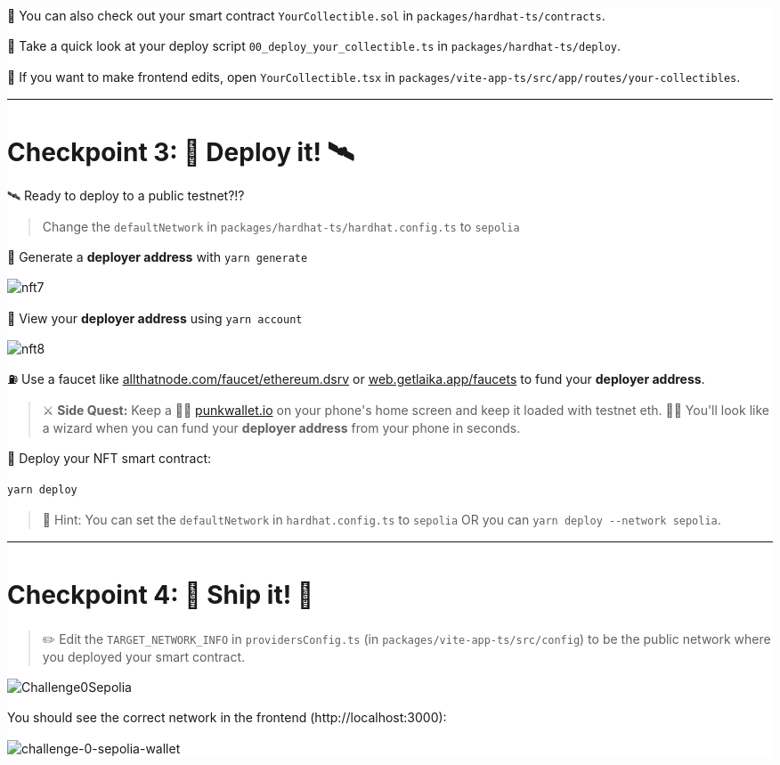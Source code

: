 🔏 You can also check out your smart contract `YourCollectible.sol` in `packages/hardhat-ts/contracts`.

💼 Take a quick look at your deploy script `00_deploy_your_collectible.ts` in `packages/hardhat-ts/deploy`.

📝 If you want to make frontend edits, open `YourCollectible.tsx` in `packages/vite-app-ts/src/app/routes/your-collectibles`.

---

# Checkpoint 3: 💾 Deploy it! 🛰

🛰 Ready to deploy to a public testnet?!?

> Change the `defaultNetwork` in `packages/hardhat-ts/hardhat.config.ts` to `sepolia`

🔐 Generate a **deployer address** with `yarn generate`

![nft7](https://user-images.githubusercontent.com/526558/124387064-7d0a0f00-dcb3-11eb-9d0c-195f93547fb9.png)

👛 View your **deployer address** using `yarn account`

![nft8](https://user-images.githubusercontent.com/526558/124387068-8004ff80-dcb3-11eb-9d0f-43fba2b3b791.png)

⛽️ Use a faucet like [allthatnode.com/faucet/ethereum.dsrv](https://www.allthatnode.com/faucet/ethereum.dsrv) or [web.getlaika.app/faucets](https://web.getlaika.app/faucets) to fund your **deployer address**.

> ⚔️ **Side Quest:** Keep a 🧑‍🎤 [punkwallet.io](https://punkwallet.io/) on your phone's home screen and keep it loaded with testnet eth. 🧙‍♂️ You'll look like a wizard when you can fund your **deployer address** from your phone in seconds.

🚀 Deploy your NFT smart contract:

```sh
yarn deploy
```

> 💬 Hint: You can set the `defaultNetwork` in `hardhat.config.ts` to `sepolia` OR you can `yarn deploy --network sepolia`.

---

# Checkpoint 4: 🚢 Ship it! 🚁

> ✏️ Edit the `TARGET_NETWORK_INFO` in `providersConfig.ts` (in `packages/vite-app-ts/src/config`) to be the public network where you deployed your smart contract.

![Challenge0Sepolia](https://user-images.githubusercontent.com/12072395/221599357-5e65c47b-d2f7-4f68-932b-4978ee5c1751.PNG)

You should see the correct network in the frontend (http://localhost:3000):

![challenge-0-sepolia-wallet](https://user-images.githubusercontent.com/12072395/220204591-805e38ca-be8f-4534-b05d-a0ec7a2c7949.PNG)
